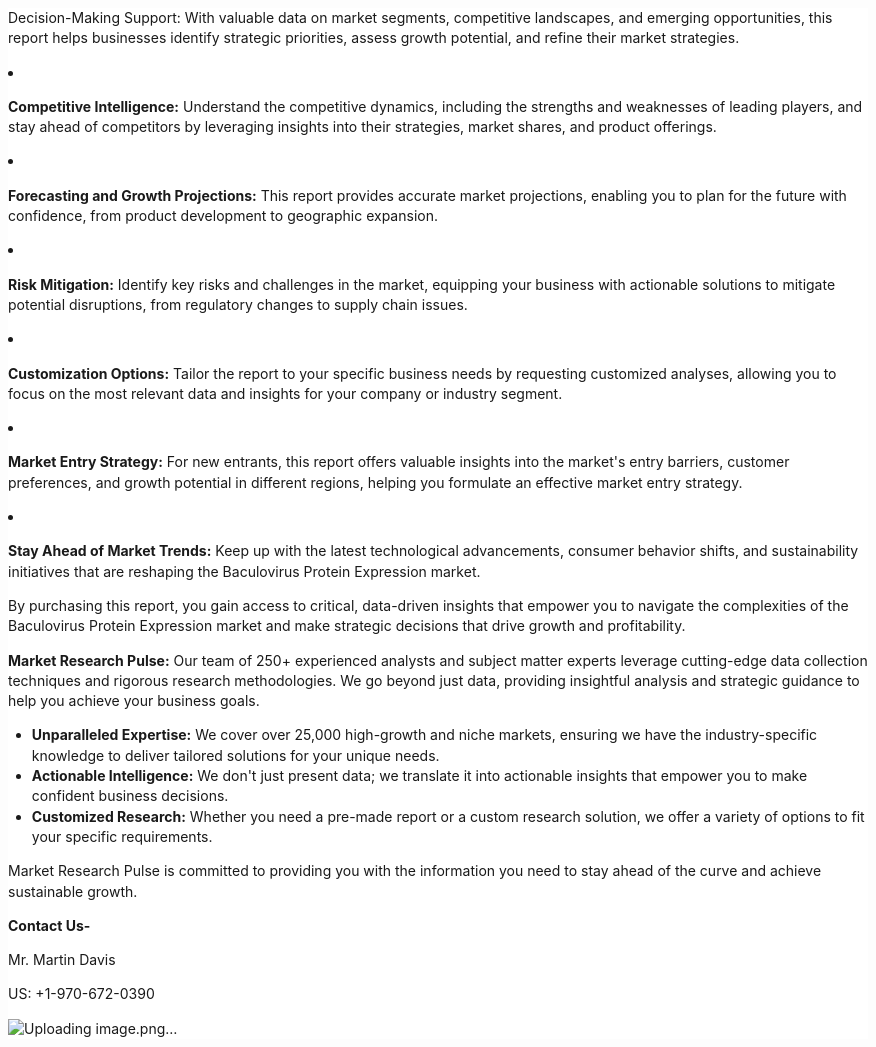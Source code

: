 Decision-Making Support:</strong> With valuable data on market segments, competitive landscapes, and emerging opportunities, this report helps businesses identify strategic priorities, assess growth potential, and refine their market strategies.</p></li><li><p><strong>Competitive Intelligence:</strong> Understand the competitive dynamics, including the strengths and weaknesses of leading players, and stay ahead of competitors by leveraging insights into their strategies, market shares, and product offerings.</p></li><li><p><strong>Forecasting and Growth Projections:</strong> This report provides accurate market projections, enabling you to plan for the future with confidence, from product development to geographic expansion.</p></li><li><p><strong>Risk Mitigation:</strong> Identify key risks and challenges in the market, equipping your business with actionable solutions to mitigate potential disruptions, from regulatory changes to supply chain issues.</p></li><li><p><strong>Customization Options:</strong> Tailor the report to your specific business needs by requesting customized analyses, allowing you to focus on the most relevant data and insights for your company or industry segment.</p></li><li><p><strong>Market Entry Strategy:</strong> For new entrants, this report offers valuable insights into the market's entry barriers, customer preferences, and growth potential in different regions, helping you formulate an effective market entry strategy.</p></li><li><p><strong>Stay Ahead of Market Trends:</strong> Keep up with the latest technological advancements, consumer behavior shifts, and sustainability initiatives that are reshaping the Baculovirus Protein Expression market.</p></li></ol><p>By purchasing this report, you gain access to critical, data-driven insights that empower you to navigate the complexities of the Baculovirus Protein Expression market and make strategic decisions that drive growth and profitability.</p><p><strong>Market Research Pulse:</strong>&nbsp;Our team of 250+ experienced analysts and subject matter experts leverage cutting-edge data collection techniques and rigorous research methodologies. We go beyond just data, providing insightful analysis and strategic guidance to help you achieve your business goals.</p><ul><li><strong>Unparalleled Expertise:</strong>&nbsp;We cover over 25,000 high-growth and niche markets, ensuring we have the industry-specific knowledge to deliver tailored solutions for your unique needs.</li><li><strong>Actionable Intelligence:</strong>&nbsp;We don't just present data; we translate it into actionable insights that empower you to make confident business decisions.</li><li><strong>Customized Research:</strong>&nbsp;Whether you need a pre-made report or a custom research solution, we offer a variety of options to fit your specific requirements.</li></ul><p>Market Research Pulse is committed to providing you with the information you need to stay ahead of the curve and achieve sustainable growth.</p><p><strong>Contact Us-</strong></p><p>Mr. Martin Davis</p><p>US: +1-970-672-0390</p>
![Uploading image.png…]()
